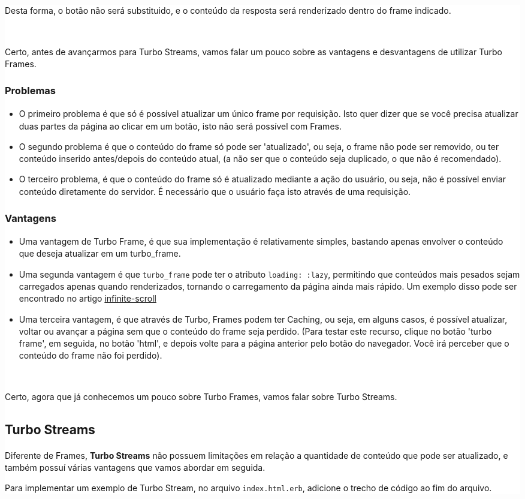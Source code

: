 Desta forma, o botão não será substituido, e o conteúdo da resposta será renderizado dentro do frame indicado.

<div>
  <img src="https://i.ibb.co/fvZgDwt/20230914-163531.gif" alt="" class=" w-100 img-fluid rounded-3 shadow mb-4">
</div>

Certo, antes de avançarmos para Turbo Streams, vamos falar um pouco sobre as vantagens e desvantagens de utilizar Turbo Frames.

### Problemas 

- O primeiro problema é que só é possível atualizar um único frame por requisição. Isto quer dizer que se você precisa atualizar duas partes da página ao clicar em um botão, isto não será possível com Frames.

- O segundo problema é que o conteúdo do frame só pode ser 'atualizado', ou seja, o frame não pode ser removido, ou ter conteúdo inserido antes/depois do conteúdo atual, (a não ser que o conteúdo seja duplicado, o que não é recomendado).

- O terceiro problema, é que o conteúdo do frame só é atualizado mediante a ação do usuário, ou seja, não é possível enviar conteúdo diretamente do servidor. É necessário que o usuário faça isto através de uma requisição.

### Vantagens

- Uma vantagem de Turbo Frame, é que sua implementação é relativamente simples, bastando apenas envolver o conteúdo que deseja atualizar em um turbo_frame.

- Uma segunda vantagem é que `turbo_frame` pode ter o atributo `loading: :lazy`, permitindo que conteúdos mais pesados sejam carregados apenas quando renderizados, tornando o carregamento da página ainda mais rápido. Um exemplo disso pode ser encontrado no artigo [infinite-scroll](https://lucasgeron.github.io/2023/09/12/rails-infinite-scroll.html) 

- Uma terceira vantagem, é que através de Turbo, Frames podem ter Caching, ou seja, em alguns casos, é possível atualizar, voltar ou avançar a página sem que o conteúdo do frame seja perdido. (Para testar este recurso, clique no botão 'turbo frame', em seguida, no botão 'html', e depois volte para a página anterior pelo botão do navegador. Você irá perceber que o conteúdo do frame não foi perdido).

<div>
  <img src="https://i.ibb.co/f4TpRy0/20230914-230204.gif" alt="" class=" w-100 img-fluid rounded-3 shadow mb-4">
</div>


Certo, agora que já conhecemos um pouco sobre Turbo Frames, vamos falar sobre Turbo Streams.

## Turbo Streams

Diferente de Frames, **Turbo Streams** não possuem limitações em relação a quantidade de conteúdo que pode ser atualizado, e também possuí várias vantagens que vamos abordar em seguida.

Para implementar um exemplo de Turbo Stream, no arquivo `index.html.erb`, adicione o trecho de código ao fim do arquivo.
